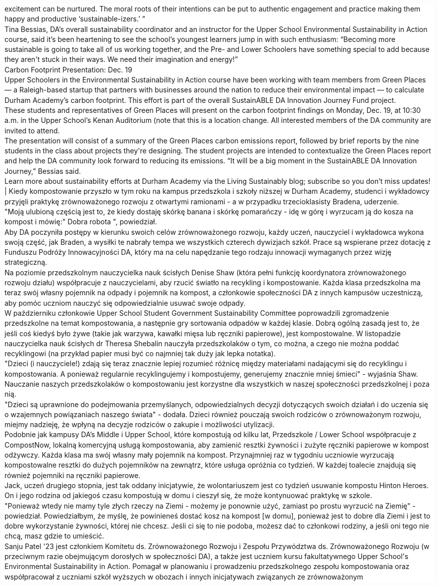 excitement can be nurtured. The moral roots of their intentions can be put to authentic engagement and practice making them happy and productive ‘sustainable-izers.’ ”<br/>Tina Bessias, DA’s overall sustainability coordinator and an instructor for the Upper School Environmental Sustainability in Action course, said it’s been heartening to see the school’s youngest learners jump in with such enthusiasm: “Becoming more sustainable is going to take all of us working together, and the Pre- and Lower Schoolers have something special to add because they aren't stuck in their ways. We need their imagination and energy!”<br/>Carbon Footprint Presentation: Dec. 19<br/>Upper Schoolers in the Environmental Sustainability in Action course have been working with team members from Green Places — a Raleigh-based startup that partners with businesses around the nation to reduce their environmental impact — to calculate Durham Academy’s carbon footprint. This effort is part of the overall SustainABLE DA Innovation Journey Fund project.<br/>These students and representatives of Green Places will present on the carbon footprint findings on Monday, Dec. 19, at 10:30 a.m. in the Upper School’s Kenan Auditorium (note that this is a location change. All interested members of the DA community are invited to attend.<br/>The presentation will consist of a summary of the Green Places carbon emissions report, followed by brief reports by the nine students in the class about projects they're designing. The student projects are intended to contextualize the Green Places report and help the DA community look forward to reducing its emissions. “It will be a big moment in the SustainABLE DA Innovation Journey,” Bessias said.<br/>Learn more about sustainability efforts at Durham Academy via the Living Sustainably blog; subscribe so you don’t miss updates! | Kiedy kompostowanie przyszło w tym roku na kampus przedszkola i szkoły niższej w Durham Academy, studenci i wykładowcy przyjęli praktykę zrównoważonego rozwoju z otwartymi ramionami - a w przypadku trzecioklasisty Bradena, uderzenie.<br/>"Moją ulubioną częścią jest to, że kiedy dostaję skórkę banana i skórkę pomarańczy - idę w górę i wyrzucam ją do kosza na kompost i mówię:" Dobra robota ", powiedział.<br/>Aby DA poczyniła postępy w kierunku swoich celów zrównoważonego rozwoju, każdy uczeń, nauczyciel i wykładowca wykona swoją część, jak Braden, a wysiłki te nabrały tempa we wszystkich czterech dywizjach szkół. Prace są wspierane przez dotację z Funduszu Podróży Innowacyjności DA, który ma na celu napędzanie tego rodzaju innowacji wymaganych przez wizję strategiczną.<br/>Na poziomie przedszkolnym nauczycielka nauk ścisłych Denise Shaw (która pełni funkcję koordynatora zrównoważonego rozwoju działu) współpracuje z nauczycielami, aby rzucić światło na recykling i kompostowanie. Każda klasa przedszkolna ma teraz swój własny pojemnik na odpady i pojemnik na kompost, a członkowie społeczności DA z innych kampusów uczestniczą, aby pomóc uczniom nauczyć się odpowiedzialnie usuwać swoje odpady.<br/>W październiku członkowie Upper School Student Government Sustainability Committee poprowadzili zgromadzenie przedszkolne na temat kompostowania, a następnie gry sortowania odpadów w każdej klasie. Dobrą ogólną zasadą jest to, że jeśli coś kiedyś było żywe (takie jak warzywa, kawałki mięsa lub ręczniki papierowe), jest kompostowalne. W listopadzie nauczycielka nauk ścisłych dr Theresa Shebalin nauczyła przedszkolaków o tym, co można, a czego nie można poddać recyklingowi (na przykład papier musi być co najmniej tak duży jak lepka notatka).<br/>"Dzieci (i nauczyciele!) zdają się teraz znacznie lepiej rozumieć różnicę między materiałami nadającymi się do recyklingu i kompostowania. A ponieważ regularnie recyklingujemy i kompostujemy, generujemy znacznie mniej śmieci" - wyjaśnia Shaw. Nauczanie naszych przedszkolaków o kompostowaniu jest korzystne dla wszystkich w naszej społeczności przedszkolnej i poza nią.<br/>"Dzieci są uprawnione do podejmowania przemyślanych, odpowiedzialnych decyzji dotyczących swoich działań i do uczenia się o wzajemnych powiązaniach naszego świata" - dodała. Dzieci również pouczają swoich rodziców o zrównoważonym rozwoju, miejmy nadzieję, że wpłyną na decyzje rodziców o zakupie i możliwości utylizacji.<br/>Podobnie jak kampusy DA’s Middle i Upper School, które kompostują od kilku lat, Przedszkole / Lower School współpracuje z CompostNow, lokalną komercyjną usługą kompostowania, aby zamienić resztki żywności i zużyte ręczniki papierowe w kompost odżywczy. Każda klasa ma swój własny mały pojemnik na kompost. Przynajmniej raz w tygodniu uczniowie wyrzucają kompostowalne resztki do dużych pojemników na zewnątrz, które usługa opróżnia co tydzień. W każdej toalecie znajdują się również pojemniki na ręczniki papierowe.<br/>Jack, uczeń drugiego stopnia, jest tak oddany inicjatywie, że wolontariuszem jest co tydzień usuwanie kompostu Hinton Heroes. On i jego rodzina od jakiegoś czasu kompostują w domu i cieszył się, że może kontynuować praktykę w szkole.<br/>"Ponieważ wtedy nie mamy tyle złych rzeczy na Ziemi - możemy je ponownie użyć, zamiast po prostu wyrzucić na Ziemię" - powiedział. Powiedziałbym, że myślę, że powinieneś dostać kosz na kompost [w domu], ponieważ jest to dobre dla Ziemi i jest to dobre wykorzystanie żywności, której nie chcesz. Jeśli ci się to nie podoba, możesz dać to członkowi rodziny, a jeśli oni tego nie chcą, masz gdzie to umieścić.<br/>Sanju Patel '23 jest członkiem Komitetu ds. Zrównoważonego Rozwoju i Zespołu Przywództwa ds. Zrównoważonego Rozwoju (w przeciwnym razie obejmującym dorosłych w społeczności DA), a także jest uczniem kursu fakultatywnego Upper School's Environmental Sustainability in Action. Pomagał w planowaniu i prowadzeniu przedszkolnego zespołu kompostowania oraz współpracował z uczniami szkół wyższych w obozach i innych inicjatywach związanych ze zrównoważonym